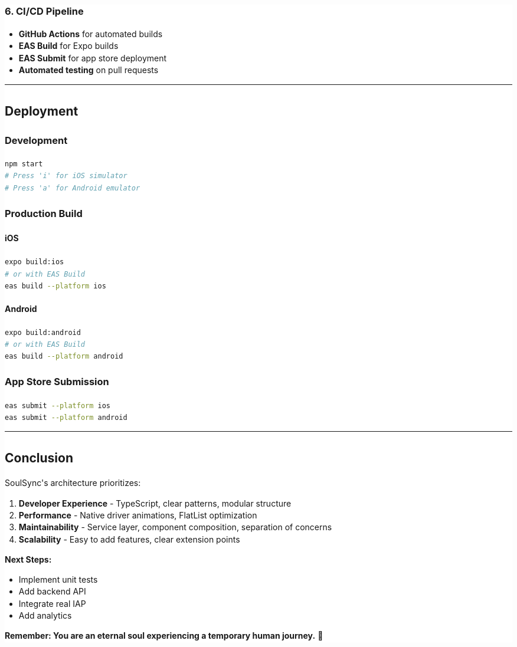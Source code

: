 ### 6. CI/CD Pipeline
- **GitHub Actions** for automated builds
- **EAS Build** for Expo builds
- **EAS Submit** for app store deployment
- **Automated testing** on pull requests

---

## Deployment

### Development
```bash
npm start
# Press 'i' for iOS simulator
# Press 'a' for Android emulator
```

### Production Build

#### iOS
```bash
expo build:ios
# or with EAS Build
eas build --platform ios
```

#### Android
```bash
expo build:android
# or with EAS Build
eas build --platform android
```

### App Store Submission
```bash
eas submit --platform ios
eas submit --platform android
```

---

## Conclusion

SoulSync's architecture prioritizes:
1. **Developer Experience** - TypeScript, clear patterns, modular structure
2. **Performance** - Native driver animations, FlatList optimization
3. **Maintainability** - Service layer, component composition, separation of concerns
4. **Scalability** - Easy to add features, clear extension points

**Next Steps:**
- Implement unit tests
- Add backend API
- Integrate real IAP
- Add analytics

**Remember: You are an eternal soul experiencing a temporary human journey.** 🌌
